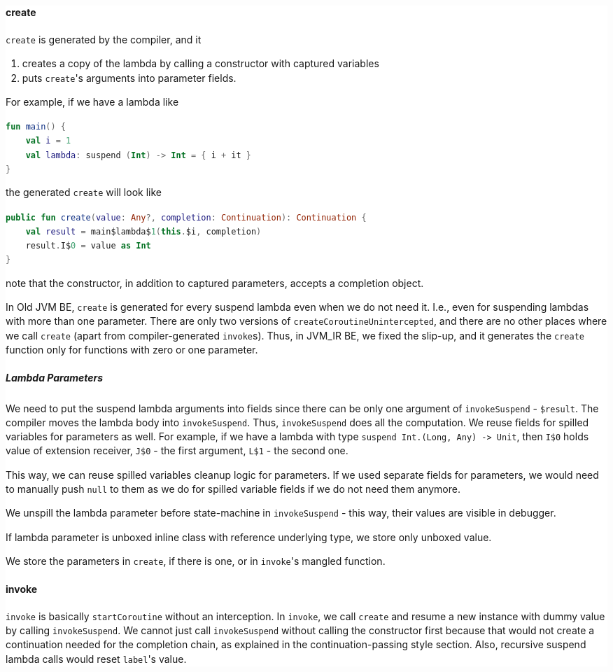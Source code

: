 #### create
`create` is generated by the compiler, and it
1. creates a copy of the lambda by calling a constructor with captured variables
2. puts `create`'s arguments into parameter fields.

For example, if we have a lambda like
```kotlin
fun main() {
    val i = 1
    val lambda: suspend (Int) -> Int = { i + it }
}
```
the generated `create` will look like
```kotlin
public fun create(value: Any?, completion: Continuation): Continuation {
    val result = main$lambda$1(this.$i, completion)
    result.I$0 = value as Int
}
```
note that the constructor, in addition to captured parameters, accepts a completion object.

In Old JVM BE, `create` is generated for every suspend lambda even when we do not need it. I.e., even for suspending lambdas with
more than one parameter. There are only two versions of `createCoroutineUnintercepted`, and there are no other places where we call
`create` (apart from compiler-generated `invoke`s). Thus, in JVM_IR BE, we fixed the slip-up, and it generates the `create` function only
for functions with zero or one parameter.

##### Lambda Parameters
We need to put the suspend lambda arguments into fields since there can be only one argument of `invokeSuspend` - `$result`. The compiler
moves the lambda body into `invokeSuspend`. Thus, `invokeSuspend` does all the computation. We reuse fields for spilled variables for
parameters as well. For example, if we have a lambda with type `suspend Int.(Long, Any) -> Unit`, then `I$0` holds value of extension
receiver, `J$0` - the first argument, `L$1` - the second one.

This way, we can reuse spilled variables cleanup logic for parameters. If we used separate fields for parameters, we would need to manually
push `null` to them as we do for spilled variable fields if we do not need them anymore.

We unspill the lambda parameter before state-machine in `invokeSuspend` - this way, their values are visible in debugger.

If lambda parameter is unboxed inline class with reference underlying type, we store only unboxed value.

We store the parameters in `create`, if there is one, or in `invoke`'s mangled function.

#### invoke
`invoke` is basically `startCoroutine` without an interception. In `invoke`, we call `create` and resume a new instance with dummy value by
calling `invokeSuspend`. We cannot just call `invokeSuspend` without calling the constructor first because that would not create a
continuation needed for the completion chain, as explained in the continuation-passing style section. Also, recursive suspend lambda calls
would reset `label`'s value.
